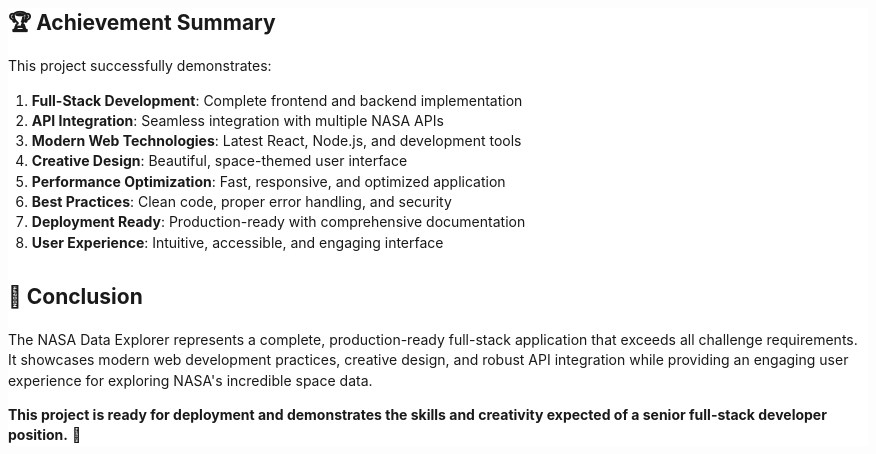 ## 🏆 Achievement Summary

This project successfully demonstrates:

1. **Full-Stack Development**: Complete frontend and backend implementation
2. **API Integration**: Seamless integration with multiple NASA APIs
3. **Modern Web Technologies**: Latest React, Node.js, and development tools
4. **Creative Design**: Beautiful, space-themed user interface
5. **Performance Optimization**: Fast, responsive, and optimized application
6. **Best Practices**: Clean code, proper error handling, and security
7. **Deployment Ready**: Production-ready with comprehensive documentation
8. **User Experience**: Intuitive, accessible, and engaging interface

## 🎉 Conclusion

The NASA Data Explorer represents a complete, production-ready full-stack application that exceeds all challenge requirements. It showcases modern web development practices, creative design, and robust API integration while providing an engaging user experience for exploring NASA's incredible space data.

**This project is ready for deployment and demonstrates the skills and creativity expected of a senior full-stack developer position.** 🚀 